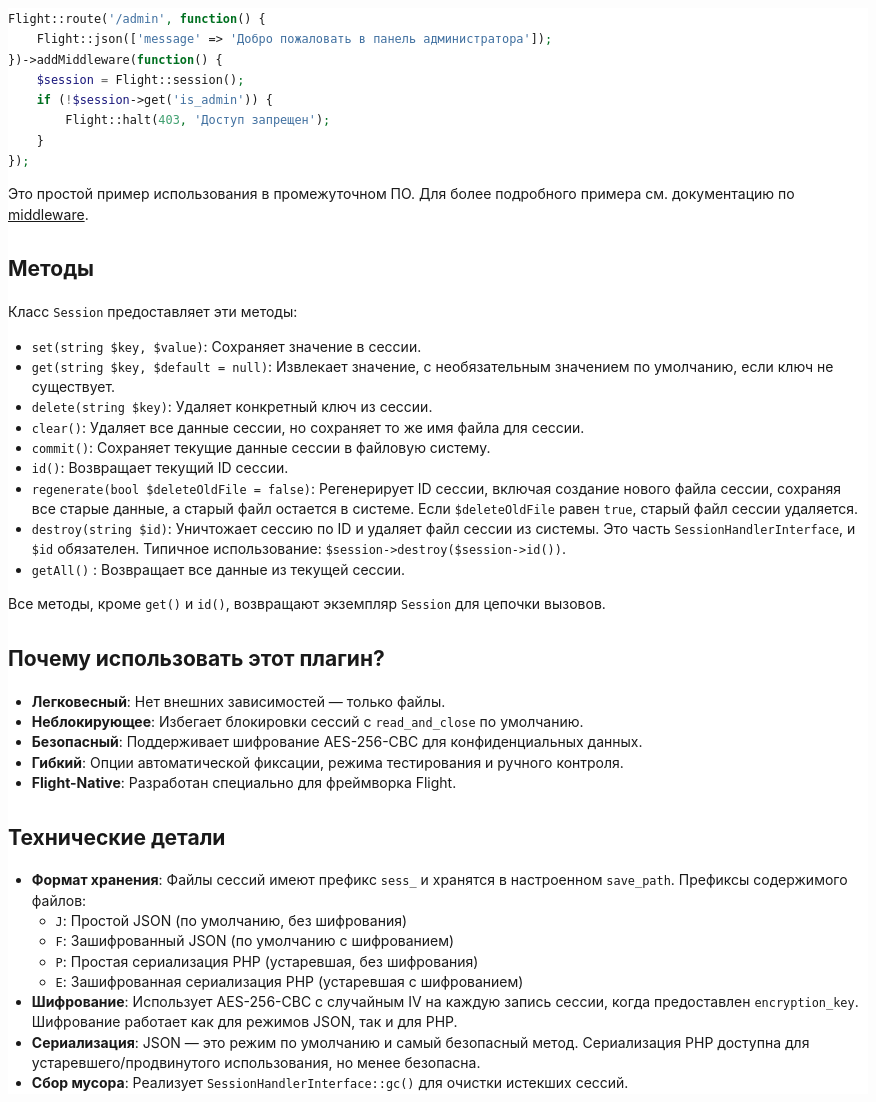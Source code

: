 ```php
Flight::route('/admin', function() {
    Flight::json(['message' => 'Добро пожаловать в панель администратора']);
})->addMiddleware(function() {
    $session = Flight::session();
    if (!$session->get('is_admin')) {
        Flight::halt(403, 'Доступ запрещен');
    }
});
```

Это простой пример использования в промежуточном ПО. Для более подробного примера см. документацию по [middleware](/learn/middleware).

## Методы

Класс `Session` предоставляет эти методы:

- `set(string $key, $value)`: Сохраняет значение в сессии.
- `get(string $key, $default = null)`: Извлекает значение, с необязательным значением по умолчанию, если ключ не существует.
- `delete(string $key)`: Удаляет конкретный ключ из сессии.
- `clear()`: Удаляет все данные сессии, но сохраняет то же имя файла для сессии.
- `commit()`: Сохраняет текущие данные сессии в файловую систему.
- `id()`: Возвращает текущий ID сессии.
- `regenerate(bool $deleteOldFile = false)`: Регенерирует ID сессии, включая создание нового файла сессии, сохраняя все старые данные, а старый файл остается в системе. Если `$deleteOldFile` равен `true`, старый файл сессии удаляется.
- `destroy(string $id)`: Уничтожает сессию по ID и удаляет файл сессии из системы. Это часть `SessionHandlerInterface`, и `$id` обязателен. Типичное использование: `$session->destroy($session->id())`.
- `getAll()` : Возвращает все данные из текущей сессии.

Все методы, кроме `get()` и `id()`, возвращают экземпляр `Session` для цепочки вызовов.

## Почему использовать этот плагин?

- **Легковесный**: Нет внешних зависимостей — только файлы.
- **Неблокирующее**: Избегает блокировки сессий с `read_and_close` по умолчанию.
- **Безопасный**: Поддерживает шифрование AES-256-CBC для конфиденциальных данных.
- **Гибкий**: Опции автоматической фиксации, режима тестирования и ручного контроля.
- **Flight-Native**: Разработан специально для фреймворка Flight.

## Технические детали

- **Формат хранения**: Файлы сессий имеют префикс `sess_` и хранятся в настроенном `save_path`. Префиксы содержимого файлов:
  - `J`: Простой JSON (по умолчанию, без шифрования)
  - `F`: Зашифрованный JSON (по умолчанию с шифрованием)
  - `P`: Простая сериализация PHP (устаревшая, без шифрования)
  - `E`: Зашифрованная сериализация PHP (устаревшая с шифрованием)
- **Шифрование**: Использует AES-256-CBC с случайным IV на каждую запись сессии, когда предоставлен `encryption_key`. Шифрование работает как для режимов JSON, так и для PHP.
- **Сериализация**: JSON — это режим по умолчанию и самый безопасный метод. Сериализация PHP доступна для устаревшего/продвинутого использования, но менее безопасна.
- **Сбор мусора**: Реализует `SessionHandlerInterface::gc()` для очистки истекших сессий.

